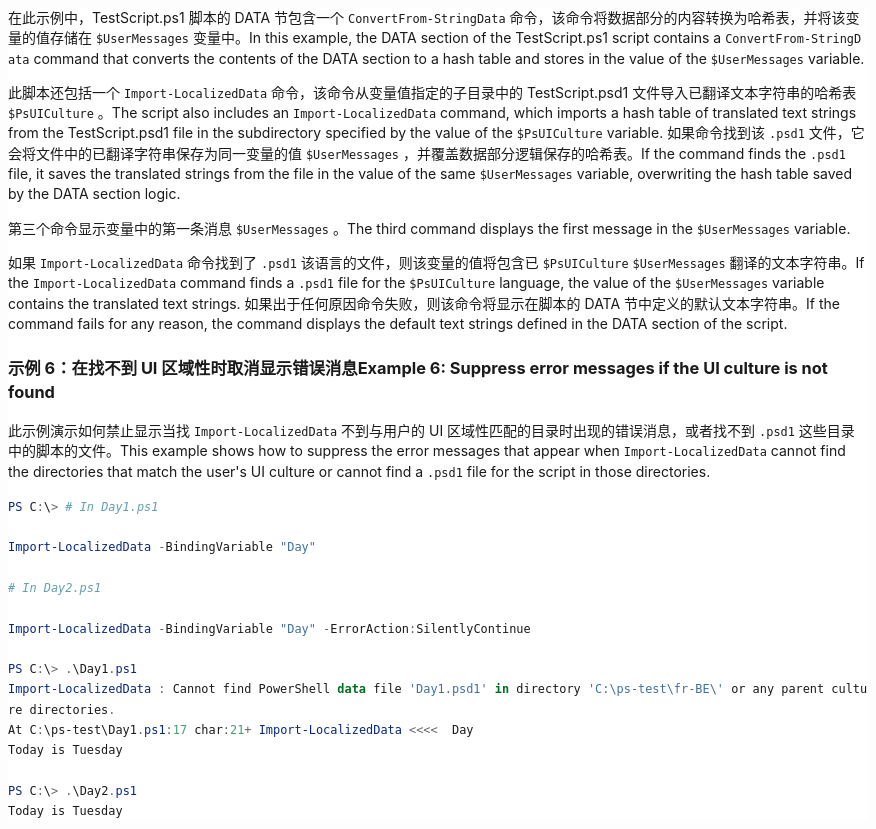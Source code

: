 <span data-ttu-id="150b6-142">在此示例中，TestScript.ps1 脚本的 DATA 节包含一个 `ConvertFrom-StringData` 命令，该命令将数据部分的内容转换为哈希表，并将该变量的值存储在 `$UserMessages` 变量中。</span><span class="sxs-lookup"><span data-stu-id="150b6-142">In this example, the DATA section of the TestScript.ps1 script contains a `ConvertFrom-StringData` command that converts the contents of the DATA section to a hash table and stores in the value of the `$UserMessages` variable.</span></span>

<span data-ttu-id="150b6-143">此脚本还包括一个 `Import-LocalizedData` 命令，该命令从变量值指定的子目录中的 TestScript.psd1 文件导入已翻译文本字符串的哈希表 `$PsUICulture` 。</span><span class="sxs-lookup"><span data-stu-id="150b6-143">The script also includes an `Import-LocalizedData` command, which imports a hash table of translated text strings from the TestScript.psd1 file in the subdirectory specified by the value of the `$PsUICulture` variable.</span></span> <span data-ttu-id="150b6-144">如果命令找到该 `.psd1` 文件，它会将文件中的已翻译字符串保存为同一变量的值 `$UserMessages` ，并覆盖数据部分逻辑保存的哈希表。</span><span class="sxs-lookup"><span data-stu-id="150b6-144">If the command finds the `.psd1` file, it saves the translated strings from the file in the value of the same `$UserMessages` variable, overwriting the hash table saved by the DATA section logic.</span></span>

<span data-ttu-id="150b6-145">第三个命令显示变量中的第一条消息 `$UserMessages` 。</span><span class="sxs-lookup"><span data-stu-id="150b6-145">The third command displays the first message in the `$UserMessages` variable.</span></span>

<span data-ttu-id="150b6-146">如果 `Import-LocalizedData` 命令找到了 `.psd1` 该语言的文件，则该变量的值将包含已 `$PsUICulture` `$UserMessages` 翻译的文本字符串。</span><span class="sxs-lookup"><span data-stu-id="150b6-146">If the `Import-LocalizedData` command finds a `.psd1` file for the `$PsUICulture` language, the value of the `$UserMessages` variable contains the translated text strings.</span></span> <span data-ttu-id="150b6-147">如果出于任何原因命令失败，则该命令将显示在脚本的 DATA 节中定义的默认文本字符串。</span><span class="sxs-lookup"><span data-stu-id="150b6-147">If the command fails for any reason, the command displays the default text strings defined in the DATA section of the script.</span></span>

### <span data-ttu-id="150b6-148">示例 6：在找不到 UI 区域性时取消显示错误消息</span><span class="sxs-lookup"><span data-stu-id="150b6-148">Example 6: Suppress error messages if the UI culture is not found</span></span>

<span data-ttu-id="150b6-149">此示例演示如何禁止显示当找 `Import-LocalizedData` 不到与用户的 UI 区域性匹配的目录时出现的错误消息，或者找不到 `.psd1` 这些目录中的脚本的文件。</span><span class="sxs-lookup"><span data-stu-id="150b6-149">This example shows how to suppress the error messages that appear when `Import-LocalizedData` cannot find the directories that match the user's UI culture or cannot find a `.psd1` file for the script in those directories.</span></span>

```powershell
PS C:\> # In Day1.ps1

Import-LocalizedData -BindingVariable "Day"

# In Day2.ps1

Import-LocalizedData -BindingVariable "Day" -ErrorAction:SilentlyContinue

PS C:\> .\Day1.ps1
Import-LocalizedData : Cannot find PowerShell data file 'Day1.psd1' in directory 'C:\ps-test\fr-BE\' or any parent culture directories.
At C:\ps-test\Day1.ps1:17 char:21+ Import-LocalizedData <<<<  Day
Today is Tuesday

PS C:\> .\Day2.ps1
Today is Tuesday
```
